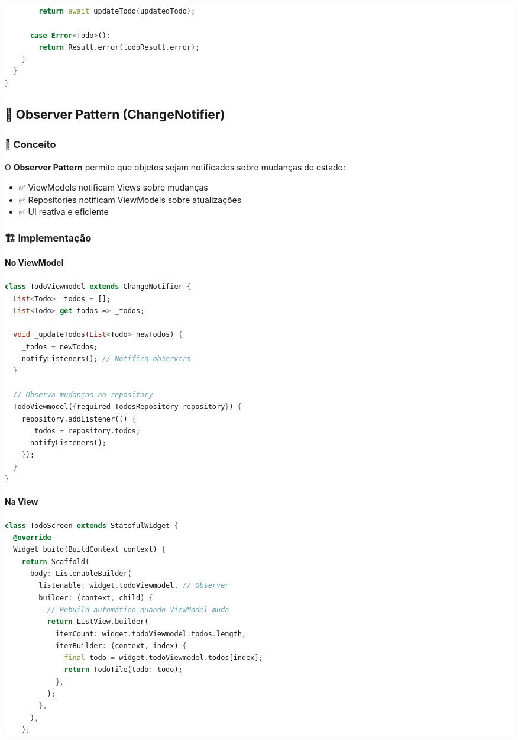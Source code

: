 ```dart
        return await updateTodo(updatedTodo);
        
      case Error<Todo>():
        return Result.error(todoResult.error);
    }
  }
}
```

## 🔄 Observer Pattern (ChangeNotifier)

### 📖 Conceito

O **Observer Pattern** permite que objetos sejam notificados sobre mudanças de estado:

- ✅ ViewModels notificam Views sobre mudanças
- ✅ Repositories notificam ViewModels sobre atualizações
- ✅ UI reativa e eficiente

### 🏗️ Implementação

#### No ViewModel

```dart
class TodoViewmodel extends ChangeNotifier {
  List<Todo> _todos = [];
  List<Todo> get todos => _todos;

  void _updateTodos(List<Todo> newTodos) {
    _todos = newTodos;
    notifyListeners(); // Notifica observers
  }

  // Observa mudanças no repository
  TodoViewmodel({required TodosRepository repository}) {
    repository.addListener(() {
      _todos = repository.todos;
      notifyListeners();
    });
  }
}
```

#### Na View

```dart
class TodoScreen extends StatefulWidget {
  @override
  Widget build(BuildContext context) {
    return Scaffold(
      body: ListenableBuilder(
        listenable: widget.todoViewmodel, // Observer
        builder: (context, child) {
          // Rebuild automático quando ViewModel muda
          return ListView.builder(
            itemCount: widget.todoViewmodel.todos.length,
            itemBuilder: (context, index) {
              final todo = widget.todoViewmodel.todos[index];
              return TodoTile(todo: todo);
            },
          );
        },
      ),
    );
```